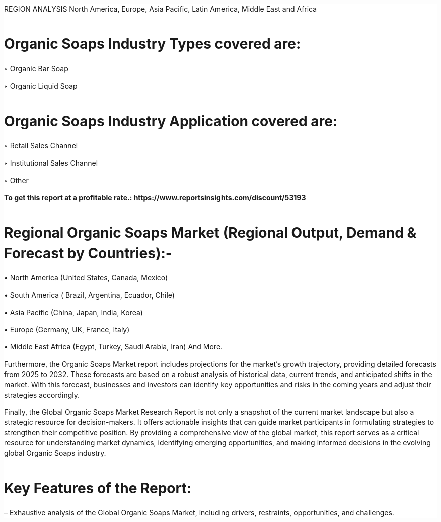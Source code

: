 <td>REGION ANALYSIS</td>
<td>North America, Europe, Asia Pacific, Latin America, Middle East and Africa</td>
</tr>
</table>

# <strong>Organic Soaps Industry Types covered are:</strong>

‣ Organic Bar Soap

‣ Organic Liquid Soap

# <strong>Organic Soaps Industry Application covered are:</strong>

‣ Retail Sales Channel

‣ Institutional Sales Channel

‣ Other

<strong>To get this report at a profitable rate.: <a href=https://www.reportsinsights.com/discount/53193>https://www.reportsinsights.com/discount/53193</a></strong>

# <strong>Regional Organic Soaps Market (Regional Output, Demand &amp; Forecast by Countries):-</strong>

• North America (United States, Canada, Mexico)

• South America ( Brazil, Argentina, Ecuador, Chile)

• Asia Pacific (China, Japan, India, Korea)

• Europe (Germany, UK, France, Italy)

• Middle East Africa (Egypt, Turkey, Saudi Arabia, Iran) And More.

Furthermore, the Organic Soaps Market report includes projections for the market’s growth trajectory, providing detailed forecasts from 2025 to 2032. These forecasts are based on a robust analysis of historical data, current trends, and anticipated shifts in the market. With this forecast, businesses and investors can identify key opportunities and risks in the coming years and adjust their strategies accordingly.

Finally, the Global Organic Soaps Market Research Report is not only a snapshot of the current market landscape but also a strategic resource for decision-makers. It offers actionable insights that can guide market participants in formulating strategies to strengthen their competitive position. By providing a comprehensive view of the global market, this report serves as a critical resource for understanding market dynamics, identifying emerging opportunities, and making informed decisions in the evolving global Organic Soaps industry.

# <strong>Key Features of the Report:</strong>

– Exhaustive analysis of the Global Organic Soaps Market, including drivers, restraints, opportunities, and challenges.
